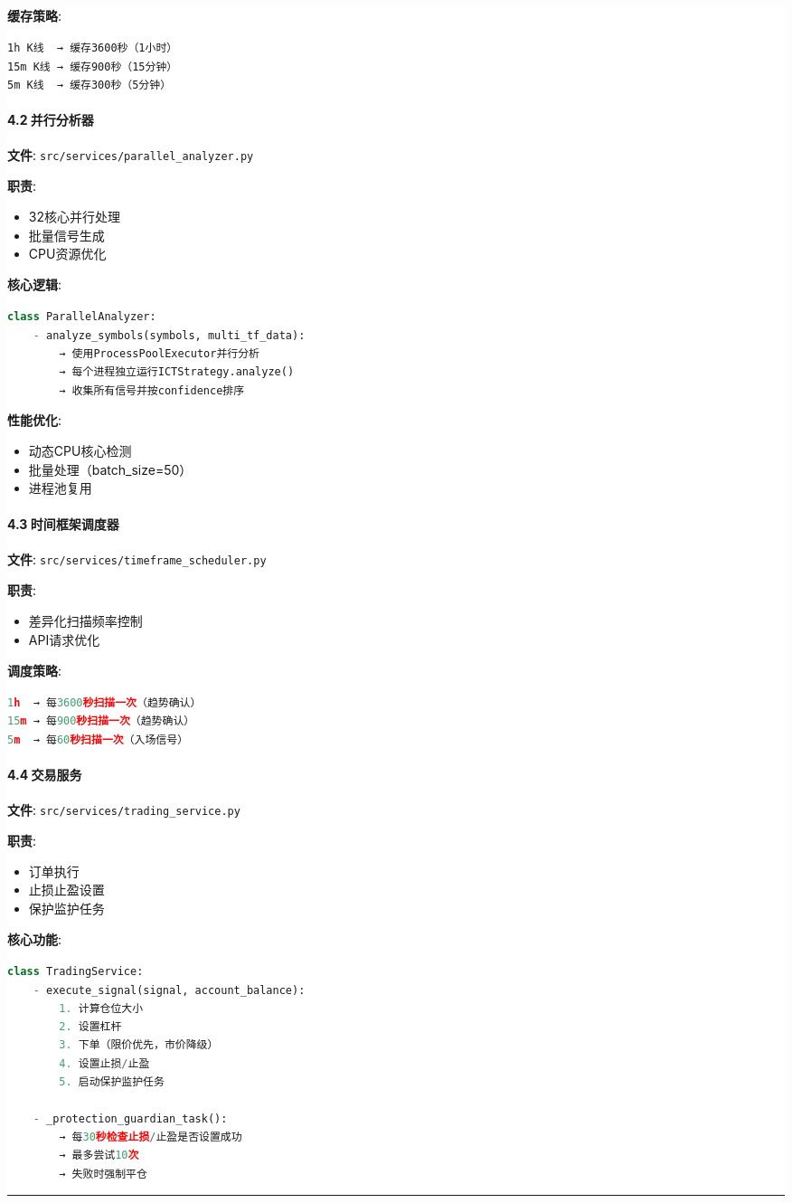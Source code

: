 **缓存策略**:
```
1h K线  → 缓存3600秒（1小时）
15m K线 → 缓存900秒（15分钟）
5m K线  → 缓存300秒（5分钟）
```

#### 4.2 并行分析器

**文件**: `src/services/parallel_analyzer.py`

**职责**:
- 32核心并行处理
- 批量信号生成
- CPU资源优化

**核心逻辑**:
```python
class ParallelAnalyzer:
    - analyze_symbols(symbols, multi_tf_data):
        → 使用ProcessPoolExecutor并行分析
        → 每个进程独立运行ICTStrategy.analyze()
        → 收集所有信号并按confidence排序
```

**性能优化**:
- 动态CPU核心检测
- 批量处理（batch_size=50）
- 进程池复用

#### 4.3 时间框架调度器

**文件**: `src/services/timeframe_scheduler.py`

**职责**:
- 差异化扫描频率控制
- API请求优化

**调度策略**:
```python
1h  → 每3600秒扫描一次（趋势确认）
15m → 每900秒扫描一次（趋势确认）
5m  → 每60秒扫描一次（入场信号）
```

#### 4.4 交易服务

**文件**: `src/services/trading_service.py`

**职责**:
- 订单执行
- 止损止盈设置
- 保护监护任务

**核心功能**:
```python
class TradingService:
    - execute_signal(signal, account_balance):
        1. 计算仓位大小
        2. 设置杠杆
        3. 下单（限价优先，市价降级）
        4. 设置止损/止盈
        5. 启动保护监护任务
    
    - _protection_guardian_task():
        → 每30秒检查止损/止盈是否设置成功
        → 最多尝试10次
        → 失败时强制平仓
```

---